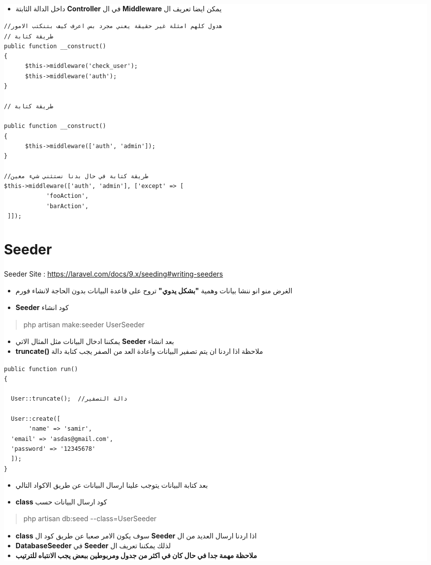 -   داخل الدالة الثابتة **Controller** في ال **Middleware** يمكن ايضا تعريف ال 

> 
	//هدول كلهم امثلة غير حقيقة يعني مجرد بس اعرف كيف بتنكتب الامور
	// طريقة كتابة
	public function __construct()
	{
	      $this->middleware('check_user');
	      $this->middleware('auth');
	}
	
	// طريقة كتابة 

	public function __construct()
	{
	      $this->middleware(['auth', 'admin']);
	}

	//طريقة كتابة في حال بدنا نستثني شيء معين 
	$this->middleware(['auth', 'admin'], ['except' => [
	            'fooAction',
	            'barAction',
	 ]]);


# Seeder 

Seeder Site : https://laravel.com/docs/9.x/seeding#writing-seeders

- الغرض منو انو ننشا بيانات وهمية  **"بشكل يدوي"** تروح على قاعدة البيانات بدون الحاجة لانشاء فورم 

- **Seeder** كود انشاء 
>php artisan make:seeder UserSeeder

 -  يمكننا ادخال البيانات مثل المثال الاتي **Seeder** بعد انشاء   
 -  **truncate()**  ملاحظة اذا اردنا ان يتم تصفير البيانات واعادة العد من الصفر يجب كتابة دالة 

>

	public function run()  
	{  
	  
	  User::truncate();  //دالة التصفير 
	  
	  User::create([  
	       'name' => 'samir',  
	  'email' => 'asdas@gmail.com',  
	  'password' => '12345678'  
	  ]);
	}

- بعد كتابة البيانات يتوجب علينا ارسال البيانات عن طريق الاكواد التالي 

- **class**  كود ارسال البيانات حسب  
> php artisan db:seed --class=UserSeeder

-  **class** سوف يكون الامر صعبا عن طريق كود ال **Seeder** اذا اردنا ارسال العديد من ال 
-  **DatabaseSeeder** في **Seeder** لذلك يمكننا تعريف ال  
- **ملاحظة مهمة جدا في حال كان في اكثر من جدول ومربوطين ببعض يجب الانتباه للترتيب**
